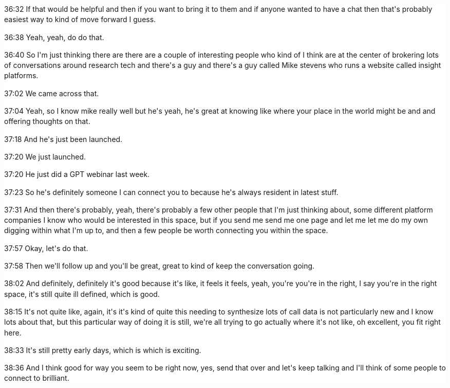 36:32
If that would be helpful and then if you want to bring it to them and if anyone wanted to have a chat then that's probably easiest way to kind of move forward I guess.

36:38
Yeah, yeah, do do that.

36:40
So I'm just thinking there are there are a couple of interesting people who kind of I think are at the center of brokering lots of conversations around research tech and there's a guy and there's a guy called Mike stevens who runs a website called insight platforms.

37:02
We came across that.

37:04
Yeah, so I know mike really well but he's yeah, he's great at knowing like where your place in the world might be and and offering thoughts on that.

37:18
And he's just been launched.

37:20
We just launched.

37:20
He just did a GPT webinar last week.

37:23
So he's definitely someone I can connect you to because he's always resident in latest stuff.

37:31
And then there's probably, yeah, there's probably a few other people that I'm just thinking about, some different platform companies I know who would be interested in this space, but if you send me send me one page and let me let me do my own digging within what I'm up to, and then a few people be worth connecting you within the space.

37:57
Okay, let's do that.

37:58
Then we'll follow up and you'll be great, great to kind of keep the conversation going.

38:02
And definitely, definitely it's good because it's like, it feels it feels, yeah, you're you're in the right, I say you're in the right space, it's still quite ill defined, which is good.

38:15
It's not quite like, again, it's it's kind of quite this needing to synthesize lots of call data is not particularly new and I know lots about that, but this particular way of doing it is still, we're all trying to go actually where it's not like, oh excellent, you fit right here.

38:33
It's still pretty early days, which is which is exciting.

38:36
And I think good for way you seem to be right now, yes, send that over and let's keep talking and I'll think of some people to connect to brilliant.
